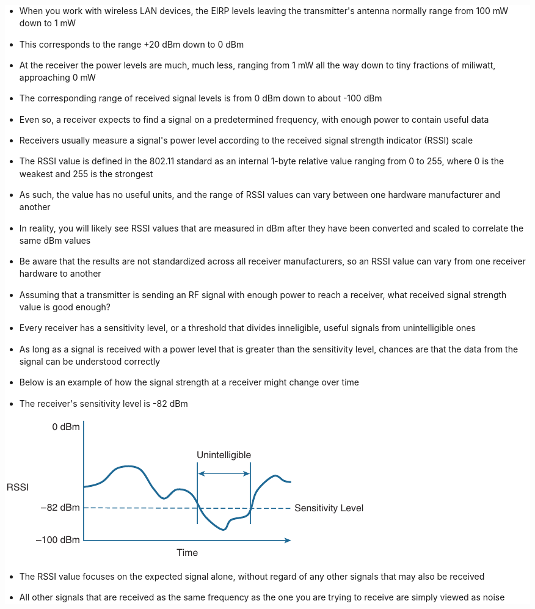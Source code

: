 - When you work with wireless LAN devices, the EIRP levels leaving the transmitter's antenna normally range from 100 mW down to 1 mW

- This corresponds to the range +20 dBm down to 0 dBm

- At the receiver the power levels are much, much less, ranging from 1 mW all the way down to tiny fractions of miliwatt, approaching 0 mW

- The corresponding range of received signal levels is from 0 dBm down to about -100 dBm

- Even so, a receiver expects to find a signal on a predetermined frequency, with enough power to contain useful data

- Receivers usually measure a signal's power level according to the received signal strength indicator (RSSI) scale

- The RSSI value is defined in the 802.11 standard as an internal 1-byte relative value ranging from 0 to 255, where 0 is the weakest and 255 is the strongest 

- As such, the value has no useful units, and the range of RSSI values can vary between one hardware manufacturer and another

- In reality, you will likely see RSSI values that are measured in dBm after they have been converted and scaled to correlate the same dBm values

- Be aware that the results are not standardized across all receiver manufacturers, so an RSSI value can vary from one receiver hardware to another

- Assuming that a transmitter is sending an RF signal with enough power to reach a receiver, what received signal strength value is good enough?

- Every receiver has a sensitivity level, or a threshold that divides inneligible, useful signals from unintelligible ones

- As long as a signal is received with a power level that is greater than the sensitivity level, chances are that the data from the signal can be understood correctly

- Below is an example of how the signal strength at a receiver might change over time

- The receiver's sensitivity level is -82 dBm

![receiver-sensitivity-level](./receiver-sensitivity-level.png)

- The RSSI value focuses on the expected signal alone, without regard of any other signals that may also be received

- All other signals that are received as the same frequency as the one you are trying to receive are simply viewed as noise
